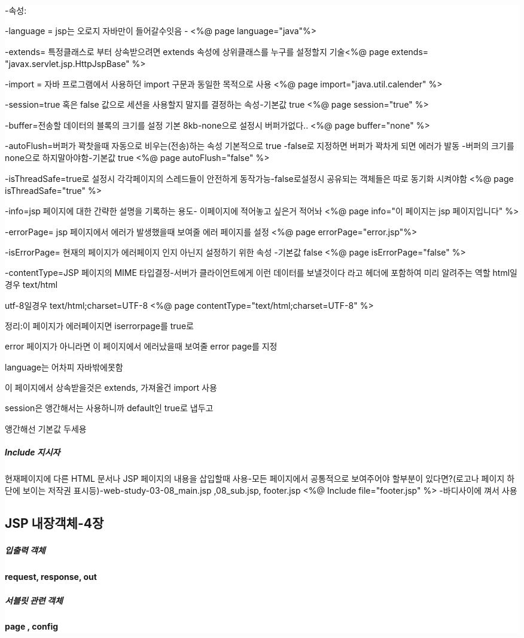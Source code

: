 -속성:

-language = jsp는 오로지 자바만이 들어갈수잇음 - <%@ page language="java"%>

-extends= 특정클래스로 부터 상속받으려면 extends 속성에 상위클래스를 누구를 설정할지 기술<%@ page extends= "javax.servlet.jsp.HttpJspBase" %>

-import = 자바 프로그램에서 사용하던 import 구문과 동일한 목적으로 사용 <%@ page import="java.util.calender" %>

-session=true 혹은 false 값으로 세션을 사용할지 말지를 결정하는 속성-기본값 true  <%@ page session="true" %>

-buffer=전송할 데이터의 블록의 크기를 설정 기본 8kb-none으로 설정시 버퍼가없다.. <%@ page buffer="none" %>

-autoFlush=버퍼가 꽉찻을때 자동으로 비우는(전송)하는 속성 기본적으로 true -false로 지정하면 버퍼가 꽉차게 되면 에러가 발동 -버퍼의 크기를 none으로 하지말아야함-기본값 true <%@ page autoFlush="false" %>

-isThreadSafe=true로 설정시 각각페이지의 스레드들이 안전하게 동작가능-false로설정시 공유되는 객체들은 따로 동기화 시켜야함 <%@ page isThreadSafe="true" %>

-info=jsp 페이지에 대한 간략한 설명을 기록하는 용도- 이페이지에 적어놓고 싶은거 적어놔 <%@ page info="이 페이지는 jsp 페이지입니다" %>

-errorPage= jsp 페이지에서 에러가 발생했을때 보여줄 에러 페이지를 설정 <%@ page errorPage="error.jsp"%>

-isErrorPage= 현재의 페이지가 에러페이지 인지 아닌지 설정하기 위한 속성 -기본값 false <%@ page isErrorPage="false" %>

-contentType=JSP 페이지의 MIME 타입결정-서버가 클라이언트에게 이런 데이터를 보낼것이다 라고 헤더에 포함하여 미리 알려주는 역할 html일경우 text/html

utf-8일경우 text/html;charset=UTF-8 <%@ page contentType="text/html;charset=UTF-8" %>



정리:이 페이지가 에러페이지면 iserrorpage를 true로

error 페이지가 아니라면 이 페이지에서 에러났을때 보여줄 error page를 지정

language는 어차피 자바밖에못함

이 페이지에서 상속받을것은 extends, 가져올건 import 사용

session은 앵간해서는 사용하니까 default인 true로 냅두고

앵간해선 기본값 두세용



##### Include 지시자

현재페이지에 다른 HTML 문서나 JSP 페이지의 내용을 삽입할때 사용-모든 페이지에서 공통적으로 보여주어야 할부분이 있다면?(로고나 페이지 하단에 보이는 저작권 표시등)-web-study-03-08_main.jsp ,08_sub.jsp, footer.jsp <%@ Include file="footer.jsp" %> -바디사이에 껴서 사용



## JSP 내장객체-4장



##### 입출력 객체

**request, response, out**



##### 서블릿 관련 객체

**page , config**
